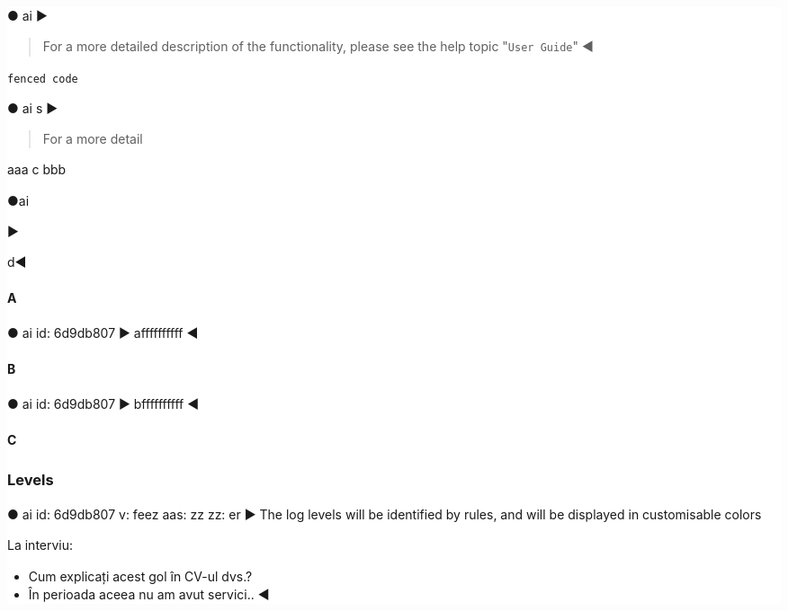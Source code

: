 ● ai
▶
> For a more detailed description of the functionality, please see the help topic "`User Guide`"
◀


``` language
fenced code
```
● ai
s
▶
> For a more detail


aaa
c
bbb

●ai

▶

d◀

#### A

● ai
id: 6d9db807
▶
affffffffff
◀

#### B

● ai
id: 6d9db807
▶
bffffffffff
◀

#### C


### Levels

● ai
id: 6d9db807
v: feez
aas: zz
zz: er
▶
The log levels will be identified by rules, and will be displayed in customisable colors

La interviu:
- Cum explicați acest gol în CV-ul dvs.?
- În perioada aceea nu am avut servici..
◀
